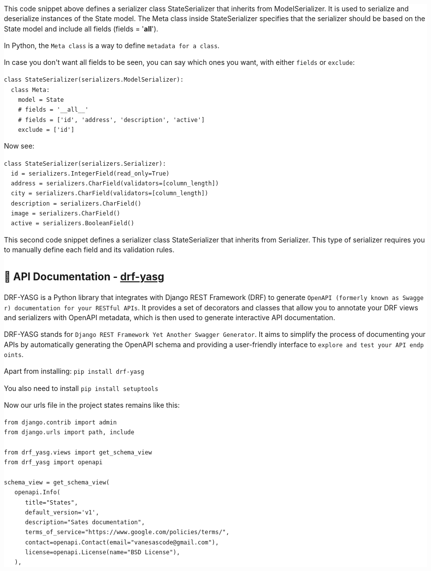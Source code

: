 This code snippet above defines a serializer class StateSerializer that inherits from ModelSerializer. It is used to serialize and deserialize instances of the State model. The Meta class inside StateSerializer specifies that the serializer should be based on the State model and include all fields (fields = '**all**').

In Python, the `Meta class` is a way to define `metadata for a class`.

In case you don't want all fields to be seen, you can say which ones you want, with either `fields` or `exclude`:

```
class StateSerializer(serializers.ModelSerializer):
  class Meta:
    model = State
    # fields = '__all__'
    # fields = ['id', 'address', 'description', 'active']
    exclude = ['id']

```

Now see:

```
class StateSerializer(serializers.Serializer):
  id = serializers.IntegerField(read_only=True)
  address = serializers.CharField(validators=[column_length])
  city = serializers.CharField(validators=[column_length])
  description = serializers.CharField()
  image = serializers.CharField()
  active = serializers.BooleanField()
```

This second code snippet defines a serializer class StateSerializer that inherits from Serializer. This type of serializer requires you to manually define each field and its validation rules.

## 🌟 API Documentation - [drf-yasg](https://drf-yasg.readthedocs.io/en/stable/readme.html#usage)

DRF-YASG is a Python library that integrates with Django REST Framework (DRF) to generate `OpenAPI (formerly known as Swagger) documentation for your RESTful APIs`. It provides a set of decorators and classes that allow you to annotate your DRF views and serializers with OpenAPI metadata, which is then used to generate interactive API documentation.

DRF-YASG stands for `Django REST Framework Yet Another Swagger Generator`. It aims to simplify the process of documenting your APIs by automatically generating the OpenAPI schema and providing a user-friendly interface to `explore and test your API endpoints`.

Apart from installing: `pip install drf-yasg`

You also need to install `pip install setuptools`

Now our urls file in the project states remains like this:

```
from django.contrib import admin
from django.urls import path, include

from drf_yasg.views import get_schema_view
from drf_yasg import openapi

schema_view = get_schema_view(
   openapi.Info(
      title="States",
      default_version='v1',
      description="Sates documentation",
      terms_of_service="https://www.google.com/policies/terms/",
      contact=openapi.Contact(email="vanesascode@gmail.com"),
      license=openapi.License(name="BSD License"),
   ),
```